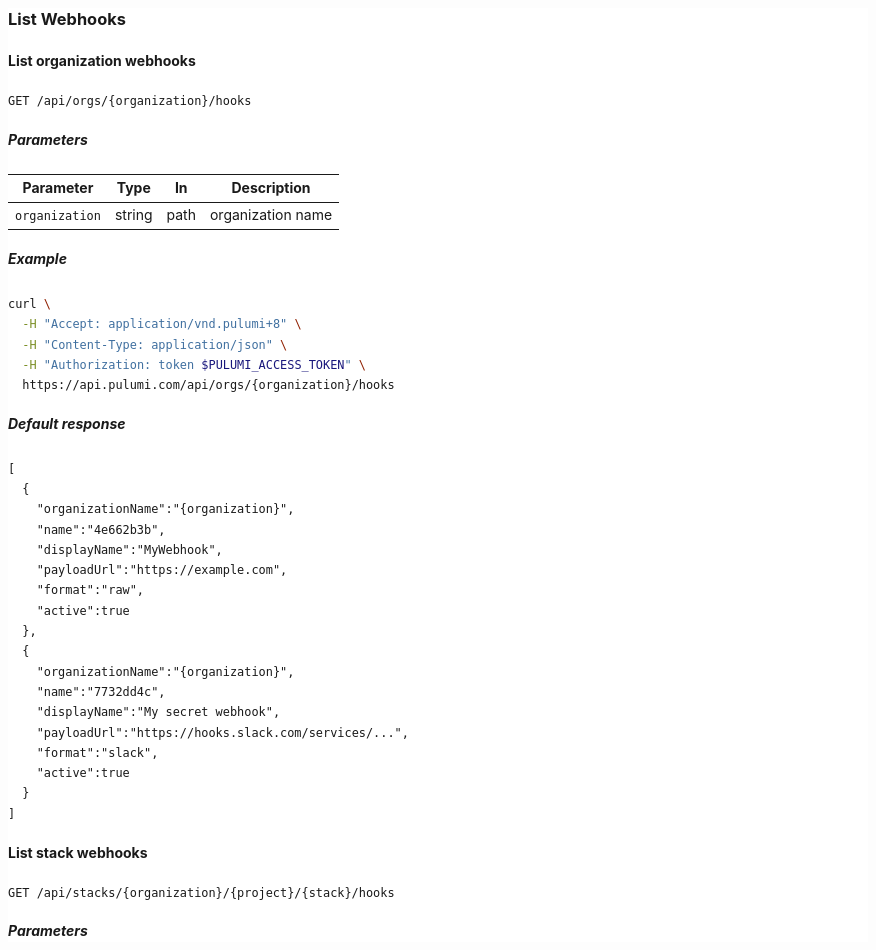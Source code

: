 ### List Webhooks

#### List organization webhooks

```
GET /api/orgs/{organization}/hooks
```

##### Parameters

| Parameter      | Type   | In   | Description       |
|----------------|--------|------|-------------------|
| `organization` | string | path | organization name |

##### Example

```bash
curl \
  -H "Accept: application/vnd.pulumi+8" \
  -H "Content-Type: application/json" \
  -H "Authorization: token $PULUMI_ACCESS_TOKEN" \
  https://api.pulumi.com/api/orgs/{organization}/hooks
```

##### Default response

```
[
  {
    "organizationName":"{organization}",
    "name":"4e662b3b",
    "displayName":"MyWebhook",
    "payloadUrl":"https://example.com",
    "format":"raw",
    "active":true
  },
  {
    "organizationName":"{organization}",
    "name":"7732dd4c",
    "displayName":"My secret webhook",
    "payloadUrl":"https://hooks.slack.com/services/...",
    "format":"slack",
    "active":true
  }
]
```

#### List stack webhooks

```
GET /api/stacks/{organization}/{project}/{stack}/hooks
```

##### Parameters
